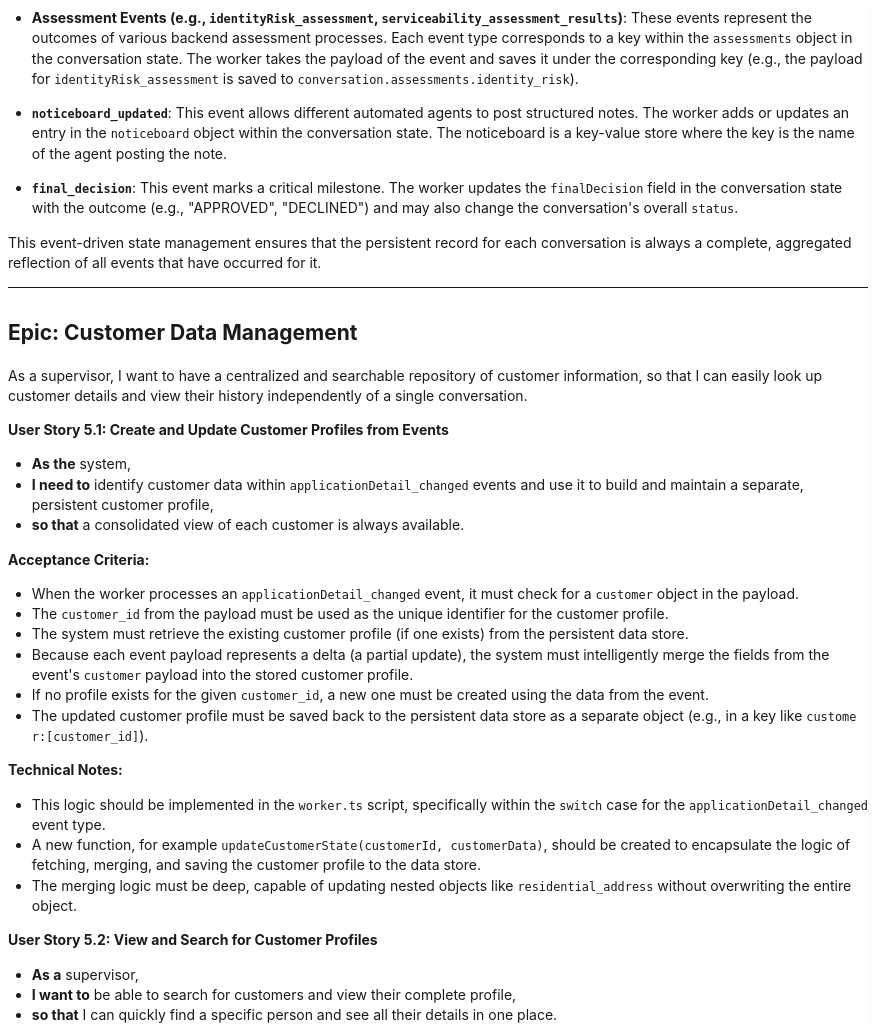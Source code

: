-   **Assessment Events (e.g., `identityRisk_assessment`, `serviceability_assessment_results`)**: These events represent the outcomes of various backend assessment processes. Each event type corresponds to a key within the `assessments` object in the conversation state. The worker takes the payload of the event and saves it under the corresponding key (e.g., the payload for `identityRisk_assessment` is saved to `conversation.assessments.identity_risk`).

-   **`noticeboard_updated`**: This event allows different automated agents to post structured notes. The worker adds or updates an entry in the `noticeboard` object within the conversation state. The noticeboard is a key-value store where the key is the name of the agent posting the note.

-   **`final_decision`**: This event marks a critical milestone. The worker updates the `finalDecision` field in the conversation state with the outcome (e.g., "APPROVED", "DECLINED") and may also change the conversation's overall `status`.

This event-driven state management ensures that the persistent record for each conversation is always a complete, aggregated reflection of all events that have occurred for it.

---

## Epic: Customer Data Management

As a supervisor, I want to have a centralized and searchable repository of customer information, so that I can easily look up customer details and view their history independently of a single conversation.

**User Story 5.1: Create and Update Customer Profiles from Events**
- **As the** system,
- **I need to** identify customer data within `applicationDetail_changed` events and use it to build and maintain a separate, persistent customer profile,
- **so that** a consolidated view of each customer is always available.

**Acceptance Criteria:**
- When the worker processes an `applicationDetail_changed` event, it must check for a `customer` object in the payload.
- The `customer_id` from the payload must be used as the unique identifier for the customer profile.
- The system must retrieve the existing customer profile (if one exists) from the persistent data store.
- Because each event payload represents a delta (a partial update), the system must intelligently merge the fields from the event's `customer` payload into the stored customer profile.
- If no profile exists for the given `customer_id`, a new one must be created using the data from the event.
- The updated customer profile must be saved back to the persistent data store as a separate object (e.g., in a key like `customer:[customer_id]`).

**Technical Notes:**
- This logic should be implemented in the `worker.ts` script, specifically within the `switch` case for the `applicationDetail_changed` event type.
- A new function, for example `updateCustomerState(customerId, customerData)`, should be created to encapsulate the logic of fetching, merging, and saving the customer profile to the data store.
- The merging logic must be deep, capable of updating nested objects like `residential_address` without overwriting the entire object.

**User Story 5.2: View and Search for Customer Profiles**
- **As a** supervisor,
- **I want to** be able to search for customers and view their complete profile,
- **so that** I can quickly find a specific person and see all their details in one place.
